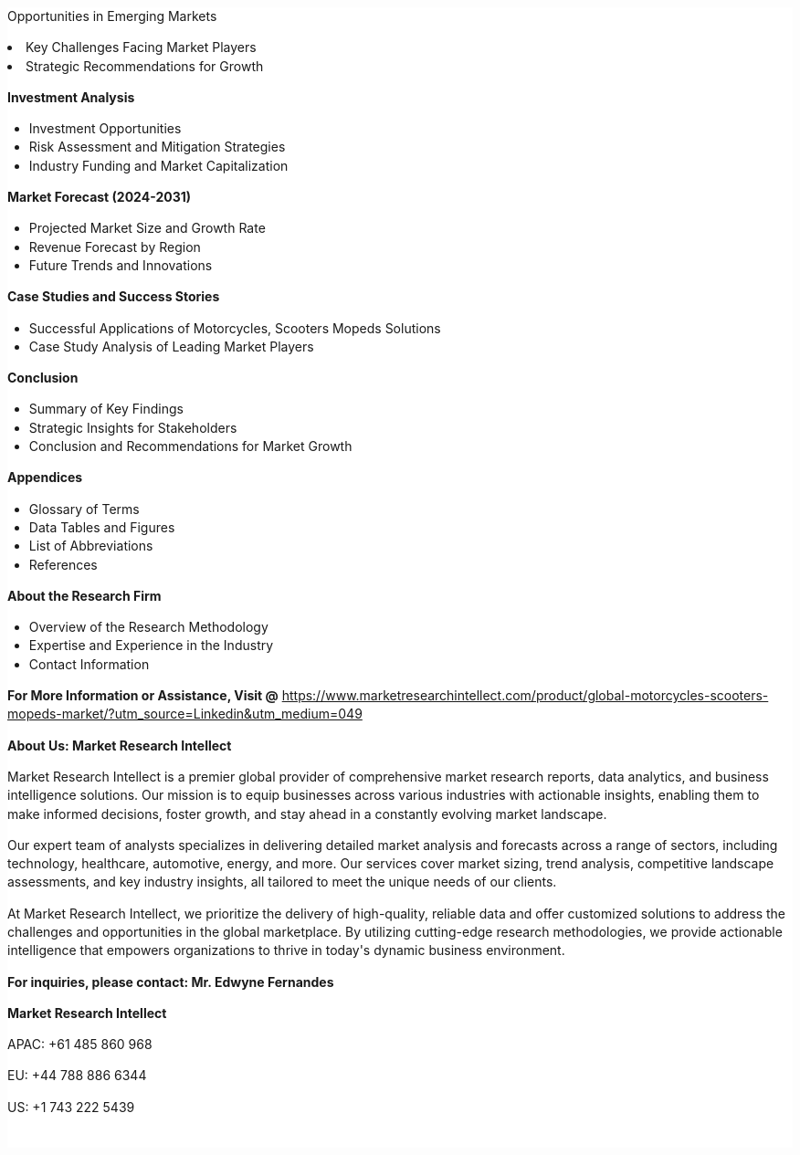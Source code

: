 Opportunities in Emerging Markets</li><li>Key Challenges Facing Market Players</li><li>Strategic Recommendations for Growth</li></ul><p><strong>Investment Analysis</strong></p><ul><li>Investment Opportunities</li><li>Risk Assessment and Mitigation Strategies</li><li>Industry Funding and Market Capitalization</li></ul><p><strong>Market Forecast (2024-2031)</strong></p><ul><li>Projected Market Size and Growth Rate</li><li>Revenue Forecast by Region</li><li>Future Trends and Innovations</li></ul><p><strong>Case Studies and Success Stories</strong></p><ul><li>Successful Applications of Motorcycles, Scooters Mopeds Solutions</li><li>Case Study Analysis of Leading Market Players</li></ul><p><strong>Conclusion</strong></p><ul><li>Summary of Key Findings</li><li>Strategic Insights for Stakeholders</li><li>Conclusion and Recommendations for Market Growth</li></ul><p><strong>Appendices</strong></p><ul><li>Glossary of Terms</li><li>Data Tables and Figures</li><li>List of Abbreviations</li><li>References</li></ul><p><strong>About the Research Firm</strong></p><ul><li>Overview of the Research Methodology</li><li>Expertise and Experience in the Industry</li><li>Contact Information</li></ul></div><div class="article-main__content" data-test-id="publishing-text-block"><p><span class="font-[700]"><strong>For More Information or Assistance, Visit @</strong>&nbsp;<a href="https://www.marketresearchintellect.com/product/global-motorcycles-scooters-mopeds-market/?utm_source=Linkedin&utm_medium=049">https://www.marketresearchintellect.com/product/global-motorcycles-scooters-mopeds-market/?utm_source=Linkedin&utm_medium=049</a></span></p><p><strong>About Us: Market Research Intellect</strong></p><p>Market Research Intellect is a premier global provider of comprehensive market research reports, data analytics, and business intelligence solutions. Our mission is to equip businesses across various industries with actionable insights, enabling them to make informed decisions, foster growth, and stay ahead in a constantly evolving market landscape.</p><p>Our expert team of analysts specializes in delivering detailed market analysis and forecasts across a range of sectors, including technology, healthcare, automotive, energy, and more. Our services cover market sizing, trend analysis, competitive landscape assessments, and key industry insights, all tailored to meet the unique needs of our clients.</p><p>At Market Research Intellect, we prioritize the delivery of high-quality, reliable data and offer customized solutions to address the challenges and opportunities in the global marketplace. By utilizing cutting-edge research methodologies, we provide actionable intelligence that empowers organizations to thrive in today's dynamic business environment.</p><p><strong>For inquiries, please contact: Mr. Edwyne Fernandes</strong></p><p><strong>Market Research Intellect</strong></p><p>APAC: +61 485 860 968</p><p>EU: +44 788 886 6344</p><p>US: +1 743 222 5439</p></div><div class="article-main__content" data-test-id="publishing-text-block">&nbsp;</div>
